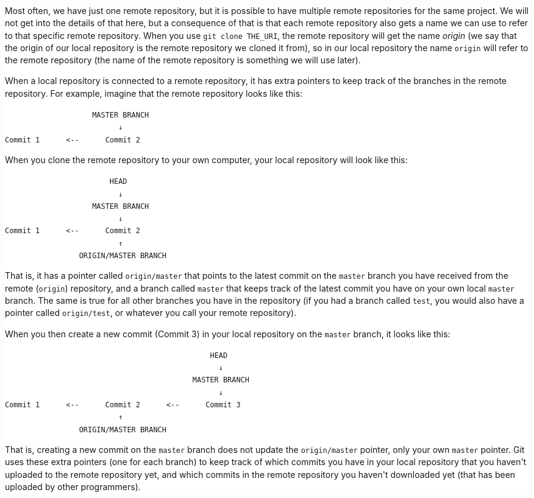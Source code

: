 Most often, we have just one remote repository, but it is possible to have multiple remote repositories for the same project. We will not get into the details of that here, but a consequence of that is that each remote repository also gets a name we can use to refer to that specific remote repository. When you use `git clone THE_URI`, the remote repository will get the name *origin* (we say that the origin of our local repository is the remote repository we cloned it from), so in our local repository the name `origin` will refer to the remote repository (the name of the remote repository is something we will use later).

When a local repository is connected to a remote repository, it has extra pointers to keep track of the branches in the remote repository. For example, imagine that the remote repository looks like this:

```
                    MASTER BRANCH
                          ↓
Commit 1      <--      Commit 2
```

When you clone the remote repository to your own computer, your local repository will look like this:

```
                        HEAD
                          ↓
                    MASTER BRANCH
                          ↓
Commit 1      <--      Commit 2
                          ↑
                 ORIGIN/MASTER BRANCH
```

That is, it has a pointer called `origin/master` that points to the latest commit on the `master` branch you have received from the remote (`origin`) repository, and a branch called `master` that keeps track of the latest commit you have on your own local `master` branch. The same is true for all other branches you have in the repository (if you had a branch called `test`, you would also have a pointer called `origin/test`, or whatever you call your remote repository).

When you then create a new commit (Commit 3) in your local repository on the `master` branch, it looks like this:

```
                                               HEAD
                                                 ↓
                                           MASTER BRANCH
                                                 ↓
Commit 1      <--      Commit 2      <--      Commit 3
                          ↑
                 ORIGIN/MASTER BRANCH
```

That is, creating a new commit on the `master` branch does not update the `origin/master` pointer, only your own `master` pointer. Git uses these extra pointers (one for each branch) to keep track of which commits you have in your local repository that you haven't uploaded to the remote repository yet, and which commits in the remote repository you haven't downloaded yet (that has been uploaded by other programmers). 
